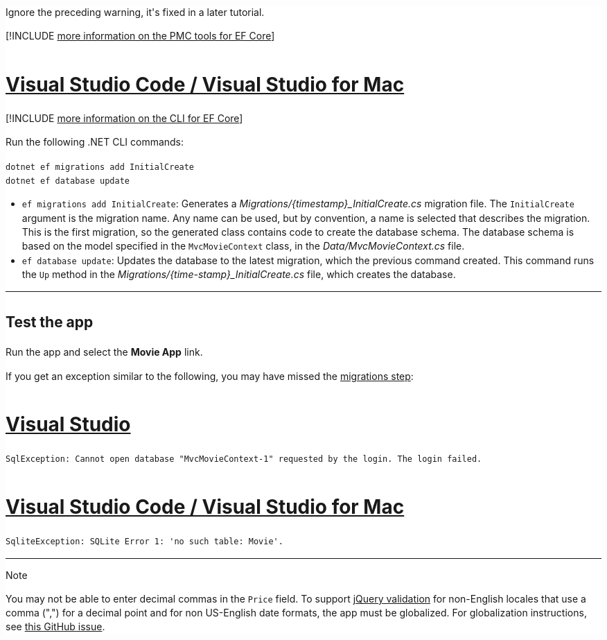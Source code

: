 Ignore the preceding warning, it's fixed in a later tutorial.

[!INCLUDE [more information on the PMC tools for EF Core](~/includes/ef-pmc.md)]

# [Visual Studio Code / Visual Studio for Mac](#tab/visual-studio-code+visual-studio-mac)

[!INCLUDE [more information on the CLI for EF Core](~/includes/ef-cli.md)]

Run the following .NET CLI commands:

```dotnetcli
dotnet ef migrations add InitialCreate
dotnet ef database update
```

* `ef migrations add InitialCreate`: Generates a *Migrations/{timestamp}_InitialCreate.cs* migration file. The `InitialCreate` argument is the migration name. Any name can be used, but by convention, a name is selected that describes the migration. This is the first migration, so the generated class contains code to create the database schema. The database schema is based on the model specified in the `MvcMovieContext` class, in the *Data/MvcMovieContext.cs* file.
* `ef database update`: Updates the database to the latest migration, which the previous command created. This command runs the `Up` method in the *Migrations/{time-stamp}_InitialCreate.cs* file, which creates the database.

---

<a name="test"></a>

## Test the app

Run the app and select the **Movie App** link.

If you get an exception similar to the following, you may have missed the [migrations step](#migration):

# [Visual Studio](#tab/visual-studio)

```console
SqlException: Cannot open database "MvcMovieContext-1" requested by the login. The login failed.
```

# [Visual Studio Code / Visual Studio for Mac](#tab/visual-studio-code+visual-studio-mac)

```console
SqliteException: SQLite Error 1: 'no such table: Movie'.
```

---

> [!NOTE]
> You may not be able to enter decimal commas in the `Price` field. To support [jQuery validation](https://jqueryvalidation.org/) for non-English locales that use a comma (",") for a decimal point and for non US-English date formats, the app must be globalized. For globalization instructions, see [this GitHub issue](https://github.com/dotnet/AspNetCore.Docs/issues/4076#issuecomment-326590420).
